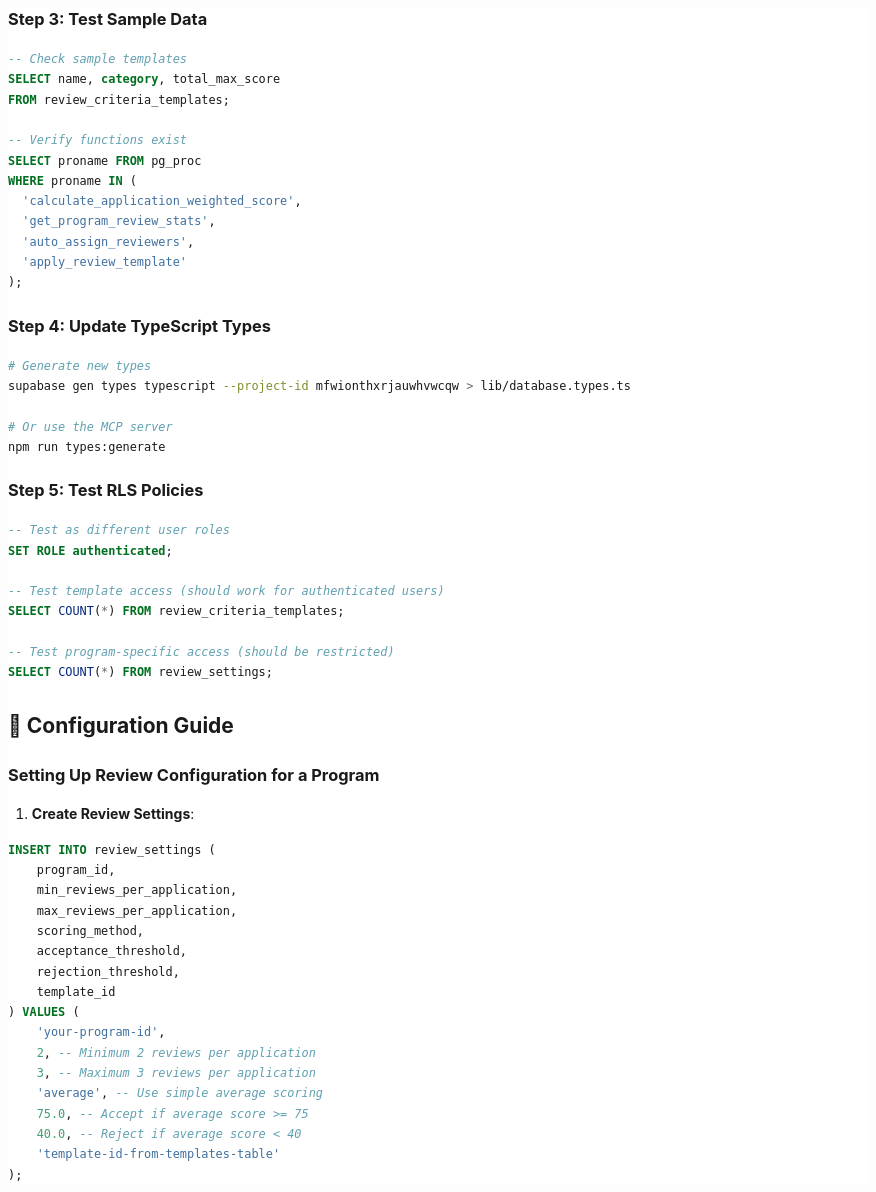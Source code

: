 ### Step 3: Test Sample Data

```sql
-- Check sample templates
SELECT name, category, total_max_score 
FROM review_criteria_templates;

-- Verify functions exist
SELECT proname FROM pg_proc 
WHERE proname IN (
  'calculate_application_weighted_score',
  'get_program_review_stats',
  'auto_assign_reviewers',
  'apply_review_template'
);
```

### Step 4: Update TypeScript Types

```bash
# Generate new types
supabase gen types typescript --project-id mfwionthxrjauwhvwcqw > lib/database.types.ts

# Or use the MCP server
npm run types:generate
```

### Step 5: Test RLS Policies

```sql
-- Test as different user roles
SET ROLE authenticated;

-- Test template access (should work for authenticated users)
SELECT COUNT(*) FROM review_criteria_templates;

-- Test program-specific access (should be restricted)
SELECT COUNT(*) FROM review_settings;
```

## 🔧 Configuration Guide

### Setting Up Review Configuration for a Program

1. **Create Review Settings**:
```sql
INSERT INTO review_settings (
    program_id,
    min_reviews_per_application,
    max_reviews_per_application,
    scoring_method,
    acceptance_threshold,
    rejection_threshold,
    template_id
) VALUES (
    'your-program-id',
    2, -- Minimum 2 reviews per application
    3, -- Maximum 3 reviews per application
    'average', -- Use simple average scoring
    75.0, -- Accept if average score >= 75
    40.0, -- Reject if average score < 40
    'template-id-from-templates-table'
);
```
